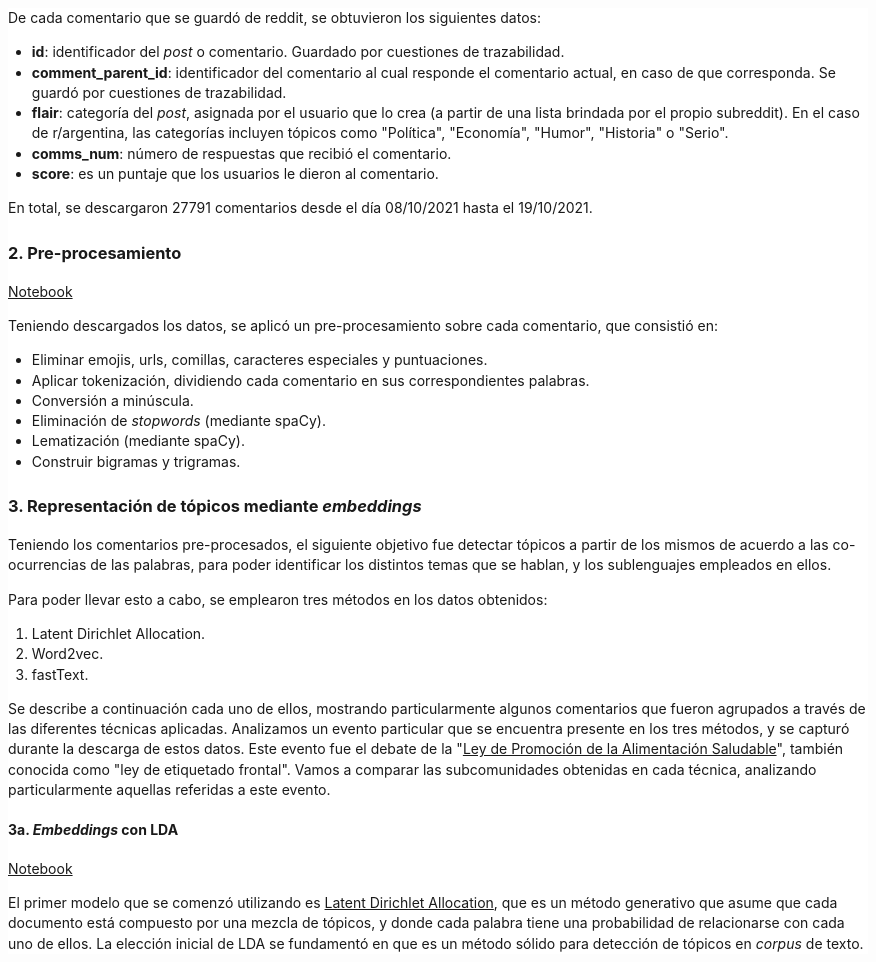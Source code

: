 De cada comentario que se guardó de reddit, se obtuvieron los siguientes datos:
- **id**: identificador del *post* o comentario. Guardado por cuestiones de trazabilidad.
- **comment_parent_id**: identificador del comentario al cual responde el comentario actual, en caso de que corresponda. Se guardó por cuestiones de trazabilidad.
- **flair**: categoría del *post*, asignada por el usuario que lo crea (a partir de una lista brindada por el propio subreddit). En el caso de r/argentina, las categorías incluyen tópicos como "Política", "Economía", "Humor", "Historia" o "Serio".
- **comms_num**: número de respuestas que recibió el comentario.
- **score**: es un puntaje que los usuarios le dieron al comentario.

En total, se descargaron 27791 comentarios desde el día 08/10/2021 hasta el 19/10/2021.


### 2. Pre-procesamiento

[Notebook](/src/2_pipeline_preprocessing.ipynb)

Teniendo descargados los datos, se aplicó un pre-procesamiento sobre cada comentario, que consistió en:

- Eliminar emojis, urls, comillas, caracteres especiales y puntuaciones.
- Aplicar tokenización, dividiendo cada comentario en sus correspondientes palabras.
- Conversión a minúscula.
- Eliminación de *stopwords* (mediante spaCy).
- Lematización (mediante spaCy).
- Construir bigramas y trigramas.

### 3. Representación de tópicos mediante *embeddings*

Teniendo los comentarios pre-procesados, el siguiente objetivo fue detectar tópicos a partir de los mismos de acuerdo a las co-ocurrencias de las palabras, para poder identificar los distintos temas que se hablan, y los sublenguajes empleados en ellos.

Para poder llevar esto a cabo, se emplearon tres métodos en los datos obtenidos:

1. Latent Dirichlet Allocation.
2. Word2vec.
3. fastText.

Se describe a continuación cada uno de ellos, mostrando particularmente algunos comentarios que fueron agrupados a través de las diferentes técnicas aplicadas. 
Analizamos un evento particular que se encuentra presente en los tres métodos, y se capturó durante la descarga de estos datos.
Este evento fue el debate de la "[Ley de Promoción de la Alimentación Saludable](https://www.boletinoficial.gob.ar/detalleAviso/primera/252728/20211112)", también conocida como "ley de etiquetado frontal".
Vamos a comparar las subcomunidades obtenidas en cada técnica, analizando particularmente aquellas referidas a este evento.


#### 3a. *Embeddings* con LDA

[Notebook](/src/3a_pipeline_lda.ipynb)

El primer modelo que se comenzó utilizando es [Latent Dirichlet Allocation](https://en.wikipedia.org/wiki/Latent_Dirichlet_allocation), que es un método generativo que asume que cada documento está compuesto por una mezcla de tópicos, y donde cada palabra tiene una probabilidad de relacionarse con cada uno de ellos.
La elección inicial de LDA se fundamentó en que es un método sólido para detección de tópicos en *corpus* de texto.
